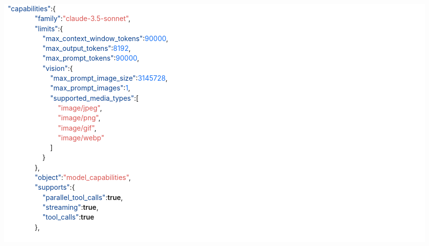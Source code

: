 &nbsp;&nbsp;</span><span style="color: rgb(9, 64, 142);"><span leaf="">"capabilities"</span></span><span leaf="">:</span><span leaf="">{</span><span leaf=""><br></span><span leaf="">&nbsp; &nbsp; &nbsp; &nbsp; &nbsp; &nbsp; &nbsp; &nbsp;&nbsp;</span><span style="color: rgb(9, 64, 142);"><span leaf="">"family"</span></span><span leaf="">:</span><span style="color: rgb(217, 83, 80);"><span leaf="">"claude-3.5-sonnet"</span></span><span leaf="">,</span><span leaf=""><br></span><span leaf="">&nbsp; &nbsp; &nbsp; &nbsp; &nbsp; &nbsp; &nbsp; &nbsp;&nbsp;</span><span style="color: rgb(9, 64, 142);"><span leaf="">"limits"</span></span><span leaf="">:</span><span leaf="">{</span><span leaf=""><br></span><span leaf="">&nbsp; &nbsp; &nbsp; &nbsp; &nbsp; &nbsp; &nbsp; &nbsp; &nbsp; &nbsp;&nbsp;</span><span style="color: rgb(9, 64, 142);"><span leaf="">"max_context_window_tokens"</span></span><span leaf="">:</span><span style="color: rgb(23, 114, 246);"><span leaf="">90000</span></span><span leaf="">,</span><span leaf=""><br></span><span leaf="">&nbsp; &nbsp; &nbsp; &nbsp; &nbsp; &nbsp; &nbsp; &nbsp; &nbsp; &nbsp;&nbsp;</span><span style="color: rgb(9, 64, 142);"><span leaf="">"max_output_tokens"</span></span><span leaf="">:</span><span style="color: rgb(23, 114, 246);"><span leaf="">8192</span></span><span leaf="">,</span><span leaf=""><br></span><span leaf="">&nbsp; &nbsp; &nbsp; &nbsp; &nbsp; &nbsp; &nbsp; &nbsp; &nbsp; &nbsp;&nbsp;</span><span style="color: rgb(9, 64, 142);"><span leaf="">"max_prompt_tokens"</span></span><span leaf="">:</span><span style="color: rgb(23, 114, 246);"><span leaf="">90000</span></span><span leaf="">,</span><span leaf=""><br></span><span leaf="">&nbsp; &nbsp; &nbsp; &nbsp; &nbsp; &nbsp; &nbsp; &nbsp; &nbsp; &nbsp;&nbsp;</span><span style="color: rgb(9, 64, 142);"><span leaf="">"vision"</span></span><span leaf="">:</span><span leaf="">{</span><span leaf=""><br></span><span leaf="">&nbsp; &nbsp; &nbsp; &nbsp; &nbsp; &nbsp; &nbsp; &nbsp; &nbsp; &nbsp; &nbsp; &nbsp;&nbsp;</span><span style="color: rgb(9, 64, 142);"><span leaf="">"max_prompt_image_size"</span></span><span leaf="">:</span><span style="color: rgb(23, 114, 246);"><span leaf="">3145728</span></span><span leaf="">,</span><span leaf=""><br></span><span leaf="">&nbsp; &nbsp; &nbsp; &nbsp; &nbsp; &nbsp; &nbsp; &nbsp; &nbsp; &nbsp; &nbsp; &nbsp;&nbsp;</span><span style="color: rgb(9, 64, 142);"><span leaf="">"max_prompt_images"</span></span><span leaf="">:</span><span style="color: rgb(23, 114, 246);"><span leaf="">1</span></span><span leaf="">,</span><span leaf=""><br></span><span leaf="">&nbsp; &nbsp; &nbsp; &nbsp; &nbsp; &nbsp; &nbsp; &nbsp; &nbsp; &nbsp; &nbsp; &nbsp;&nbsp;</span><span style="color: rgb(9, 64, 142);"><span leaf="">"supported_media_types"</span></span><span leaf="">:</span><span leaf="">[</span><span leaf=""><br></span><span leaf="">&nbsp; &nbsp; &nbsp; &nbsp; &nbsp; &nbsp; &nbsp; &nbsp; &nbsp; &nbsp; &nbsp; &nbsp; &nbsp; &nbsp;&nbsp;</span><span style="color: rgb(217, 83, 80);"><span leaf="">"image/jpeg"</span></span><span leaf="">,</span><span leaf=""><br></span><span leaf="">&nbsp; &nbsp; &nbsp; &nbsp; &nbsp; &nbsp; &nbsp; &nbsp; &nbsp; &nbsp; &nbsp; &nbsp; &nbsp; &nbsp;&nbsp;</span><span style="color: rgb(217, 83, 80);"><span leaf="">"image/png"</span></span><span leaf="">,</span><span leaf=""><br></span><span leaf="">&nbsp; &nbsp; &nbsp; &nbsp; &nbsp; &nbsp; &nbsp; &nbsp; &nbsp; &nbsp; &nbsp; &nbsp; &nbsp; &nbsp;&nbsp;</span><span style="color: rgb(217, 83, 80);"><span leaf="">"image/gif"</span></span><span leaf="">,</span><span leaf=""><br></span><span leaf="">&nbsp; &nbsp; &nbsp; &nbsp; &nbsp; &nbsp; &nbsp; &nbsp; &nbsp; &nbsp; &nbsp; &nbsp; &nbsp; &nbsp;&nbsp;</span><span style="color: rgb(217, 83, 80);"><span leaf="">"image/webp"</span></span><span leaf=""><br></span><span leaf="">&nbsp; &nbsp; &nbsp; &nbsp; &nbsp; &nbsp; &nbsp; &nbsp; &nbsp; &nbsp; &nbsp; &nbsp;&nbsp;</span><span leaf="">]</span><span leaf=""><br></span><span leaf="">&nbsp; &nbsp; &nbsp; &nbsp; &nbsp; &nbsp; &nbsp; &nbsp; &nbsp; &nbsp;&nbsp;</span><span leaf="">}</span><span leaf=""><br></span><span leaf="">&nbsp; &nbsp; &nbsp; &nbsp; &nbsp; &nbsp; &nbsp; &nbsp;&nbsp;</span><span leaf="">},</span><span leaf=""><br></span><span leaf="">&nbsp; &nbsp; &nbsp; &nbsp; &nbsp; &nbsp; &nbsp; &nbsp;&nbsp;</span><span style="color: rgb(9, 64, 142);"><span leaf="">"object"</span></span><span leaf="">:</span><span style="color: rgb(217, 83, 80);"><span leaf="">"model_capabilities"</span></span><span leaf="">,</span><span leaf=""><br></span><span leaf="">&nbsp; &nbsp; &nbsp; &nbsp; &nbsp; &nbsp; &nbsp; &nbsp;&nbsp;</span><span style="color: rgb(9, 64, 142);"><span leaf="">"supports"</span></span><span leaf="">:</span><span leaf="">{</span><span leaf=""><br></span><span leaf="">&nbsp; &nbsp; &nbsp; &nbsp; &nbsp; &nbsp; &nbsp; &nbsp; &nbsp; &nbsp;&nbsp;</span><span style="color: rgb(9, 64, 142);"><span leaf="">"parallel_tool_calls"</span></span><span leaf="">:</span><span style="font-weight: 600;"><span leaf="">true</span></span><span leaf="">,</span><span leaf=""><br></span><span leaf="">&nbsp; &nbsp; &nbsp; &nbsp; &nbsp; &nbsp; &nbsp; &nbsp; &nbsp; &nbsp;&nbsp;</span><span style="color: rgb(9, 64, 142);"><span leaf="">"streaming"</span></span><span leaf="">:</span><span style="font-weight: 600;"><span leaf="">true</span></span><span leaf="">,</span><span leaf=""><br></span><span leaf="">&nbsp; &nbsp; &nbsp; &nbsp; &nbsp; &nbsp; &nbsp; &nbsp; &nbsp; &nbsp;&nbsp;</span><span style="color: rgb(9, 64, 142);"><span leaf="">"tool_calls"</span></span><span leaf="">:</span><span style="font-weight: 600;"><span leaf="">true</span></span><span leaf=""><br></span><span leaf="">&nbsp; &nbsp; &nbsp; &nbsp; &nbsp; &nbsp; &nbsp; &nbsp;&nbsp;</span><span leaf="">},</span><span leaf=""><br></span><span leaf="">&nbsp; &nbsp; &nbsp; &nbsp; &nbsp; &nbsp; &nbsp;